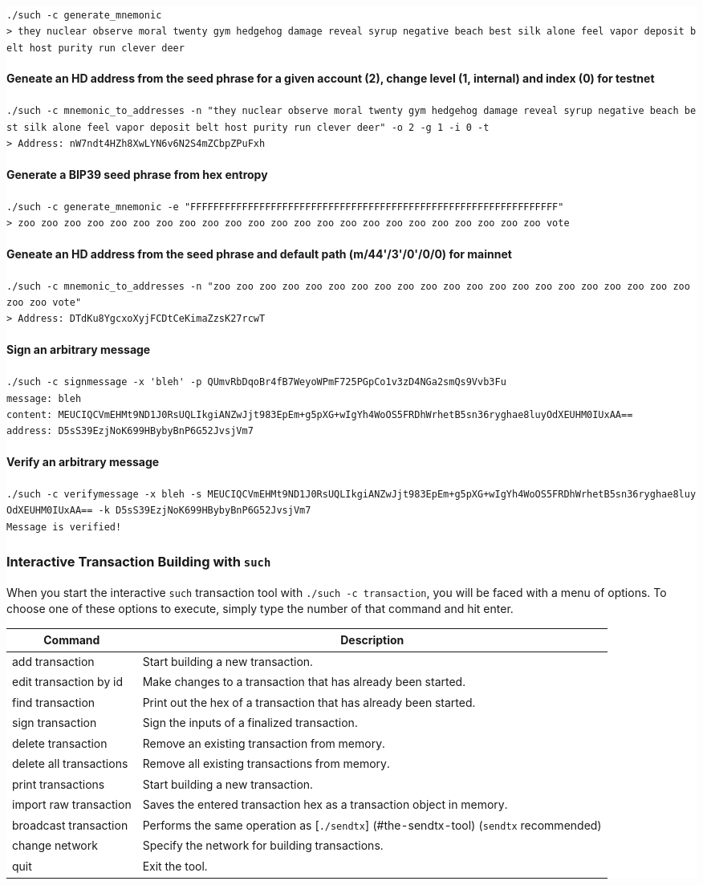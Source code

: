     ./such -c generate_mnemonic
    > they nuclear observe moral twenty gym hedgehog damage reveal syrup negative beach best silk alone feel vapor deposit belt host purity run clever deer

#### Geneate an HD address from the seed phrase for a given account (2), change level (1, internal) and index (0) for testnet

    ./such -c mnemonic_to_addresses -n "they nuclear observe moral twenty gym hedgehog damage reveal syrup negative beach best silk alone feel vapor deposit belt host purity run clever deer" -o 2 -g 1 -i 0 -t
    > Address: nW7ndt4HZh8XwLYN6v6N2S4mZCbpZPuFxh

#### Generate a BIP39 seed phrase from hex entropy

    ./such -c generate_mnemonic -e "FFFFFFFFFFFFFFFFFFFFFFFFFFFFFFFFFFFFFFFFFFFFFFFFFFFFFFFFFFFFFFFF"
    > zoo zoo zoo zoo zoo zoo zoo zoo zoo zoo zoo zoo zoo zoo zoo zoo zoo zoo zoo zoo zoo zoo zoo vote

#### Geneate an HD address from the seed phrase and default path (m/44'/3'/0'/0/0) for mainnet

    ./such -c mnemonic_to_addresses -n "zoo zoo zoo zoo zoo zoo zoo zoo zoo zoo zoo zoo zoo zoo zoo zoo zoo zoo zoo zoo zoo zoo zoo vote"
    > Address: DTdKu8YgcxoXyjFCDtCeKimaZzsK27rcwT

#### Sign an arbitrary message

    ./such -c signmessage -x 'bleh' -p QUmvRbDqoBr4fB7WeyoWPmF725PGpCo1v3zD4NGa2smQs9Vvb3Fu
    message: bleh
    content: MEUCIQCVmEHMt9ND1J0RsUQLIkgiANZwJjt983EpEm+g5pXG+wIgYh4WoOS5FRDhWrhetB5sn36ryghae8luyOdXEUHM0IUxAA==
    address: D5sS39EzjNoK699HBybyBnP6G52JvsjVm7

#### Verify an arbitrary message

    ./such -c verifymessage -x bleh -s MEUCIQCVmEHMt9ND1J0RsUQLIkgiANZwJjt983EpEm+g5pXG+wIgYh4WoOS5FRDhWrhetB5sn36ryghae8luyOdXEUHM0IUxAA== -k D5sS39EzjNoK699HBybyBnP6G52JvsjVm7
    Message is verified!

### Interactive Transaction Building with `such`

When you start the interactive `such` transaction tool with `./such -c transaction`, you will be faced with a menu of options. To choose one of these options to execute, simply type the number of that command and hit enter. 

| Command | Description |
| -       | -           |
| add transaction           | Start building a new transaction. |
| edit transaction by id    | Make changes to a transaction that has already been started. |
| find transaction          | Print out the hex of a transaction that has already been started. |
| sign transaction          | Sign the inputs of a finalized transaction. |
| delete transaction        | Remove an existing transaction from memory. |
| delete all transactions   | Remove all existing transactions from memory. |
| print transactions        | Start building a new transaction. |
| import raw transaction    | Saves the entered transaction hex as a transaction object in memory. |
| broadcast transaction     | Performs the same operation as [`./sendtx`] (#the-sendtx-tool) (`sendtx` recommended) |
| change network            | Specify the network for building transactions. |
| quit                      | Exit the tool. |